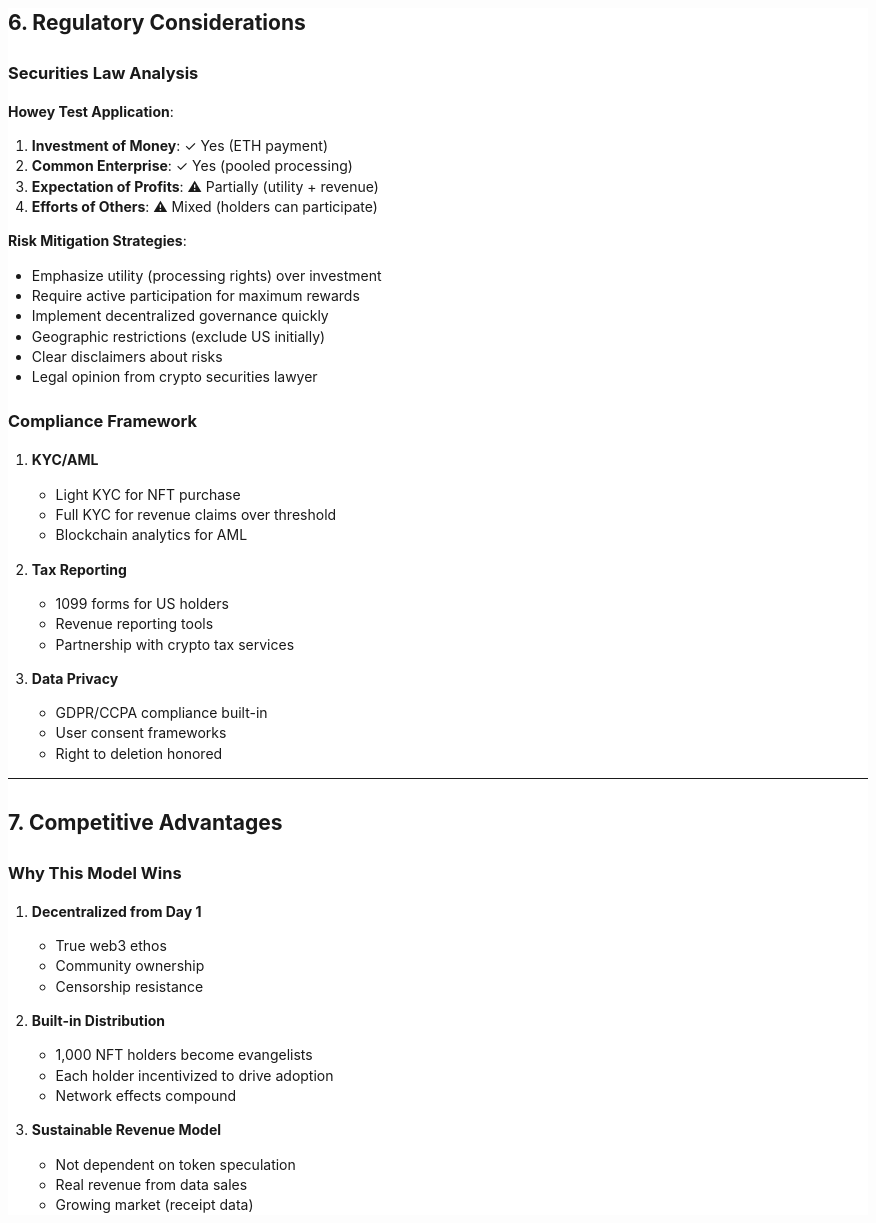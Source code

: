 
## 6. Regulatory Considerations

### Securities Law Analysis

**Howey Test Application**:
1. **Investment of Money**: ✓ Yes (ETH payment)
2. **Common Enterprise**: ✓ Yes (pooled processing)
3. **Expectation of Profits**: ⚠️ Partially (utility + revenue)
4. **Efforts of Others**: ⚠️ Mixed (holders can participate)

**Risk Mitigation Strategies**:
- Emphasize utility (processing rights) over investment
- Require active participation for maximum rewards
- Implement decentralized governance quickly
- Geographic restrictions (exclude US initially)
- Clear disclaimers about risks
- Legal opinion from crypto securities lawyer

### Compliance Framework

1. **KYC/AML**
   - Light KYC for NFT purchase
   - Full KYC for revenue claims over threshold
   - Blockchain analytics for AML

2. **Tax Reporting**
   - 1099 forms for US holders
   - Revenue reporting tools
   - Partnership with crypto tax services

3. **Data Privacy**
   - GDPR/CCPA compliance built-in
   - User consent frameworks
   - Right to deletion honored

---

## 7. Competitive Advantages

### Why This Model Wins

1. **Decentralized from Day 1**
   - True web3 ethos
   - Community ownership
   - Censorship resistance

2. **Built-in Distribution**
   - 1,000 NFT holders become evangelists
   - Each holder incentivized to drive adoption
   - Network effects compound

3. **Sustainable Revenue Model**
   - Not dependent on token speculation
   - Real revenue from data sales
   - Growing market (receipt data)
